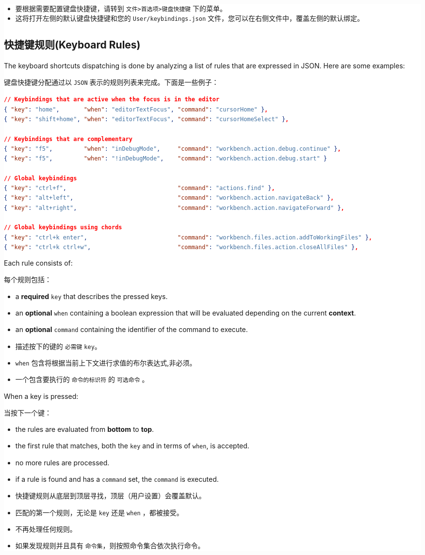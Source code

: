 * 要根据需要配置键盘快捷键，请转到 `文件>首选项>键盘快捷键` 下的菜单。
* 这将打开左侧的默认键盘快捷键和您的 `User/keybindings.json` 文件，您可以在右侧文件中，覆盖左侧的默认绑定。

## 快捷键规则(Keyboard Rules)

The keyboard shortcuts dispatching is done by analyzing a list of rules that are expressed in JSON. Here are some examples:

键盘快捷键分配通过以 `JSON` 表示的规则列表来完成。下面是一些例子：

```json
// Keybindings that are active when the focus is in the editor
{ "key": "home",       "when": "editorTextFocus", "command": "cursorHome" },
{ "key": "shift+home", "when": "editorTextFocus", "command": "cursorHomeSelect" },

// Keybindings that are complementary
{ "key": "f5",         "when": "inDebugMode",     "command": "workbench.action.debug.continue" },
{ "key": "f5",         "when": "!inDebugMode",    "command": "workbench.action.debug.start" }

// Global keybindings
{ "key": "ctrl+f",                                "command": "actions.find" },
{ "key": "alt+left",                              "command": "workbench.action.navigateBack" },
{ "key": "alt+right",                             "command": "workbench.action.navigateForward" },

// Global keybindings using chords
{ "key": "ctrl+k enter",                          "command": "workbench.files.action.addToWorkingFiles" },
{ "key": "ctrl+k ctrl+w",                         "command": "workbench.files.action.closeAllFiles" },
```

Each rule consists of:

每个规则包括：

* a **required** `key` that describes the pressed keys.
* an **optional** `when` containing a boolean expression that will be evaluated depending on the current **context**.
* an **optional** `command` containing the identifier of the command to execute.

* 描述按下的键的 `必需键` `key`。
* `when` 包含将根据当前上下文进行求值的布尔表达式,非必须。
* 一个包含要执行的 `命令的标识符` 的 `可选命令` 。

When a key is pressed:

当按下一个键：

* the rules are evaluated from **bottom** to **top**.
* the first rule that matches, both the `key` and in terms of `when`, is accepted.
* no more rules are processed.
* if a rule is found and has a `command` set, the `command` is executed.

* 快捷键规则从底层到顶层寻找，顶层（用户设置）会覆盖默认。
* 匹配的第一个规则，无论是 `key` 还是 `when` ，都被接受。
* 不再处理任何规则。
* 如果发现规则并且具有 `命令集`，则按照命令集合依次执行命令。
